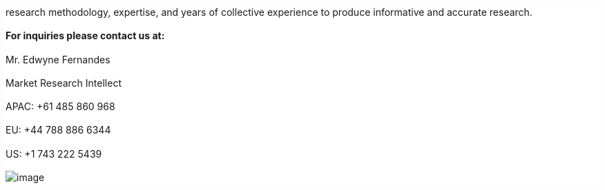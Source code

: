 research methodology, expertise, and years of collective experience to produce informative and accurate research.</span></p><p><strong>For inquiries please contact us at:</strong></p><p>Mr. Edwyne Fernandes</p><p>Market Research Intellect</p><p>APAC: +61 485 860 968</p><p>EU: +44 788 886 6344</p><p>US: +1 743 222 5439</p>
![image](https://github.com/user-attachments/assets/edf5ce7b-e32e-49dc-abfc-4727b57d1304)
